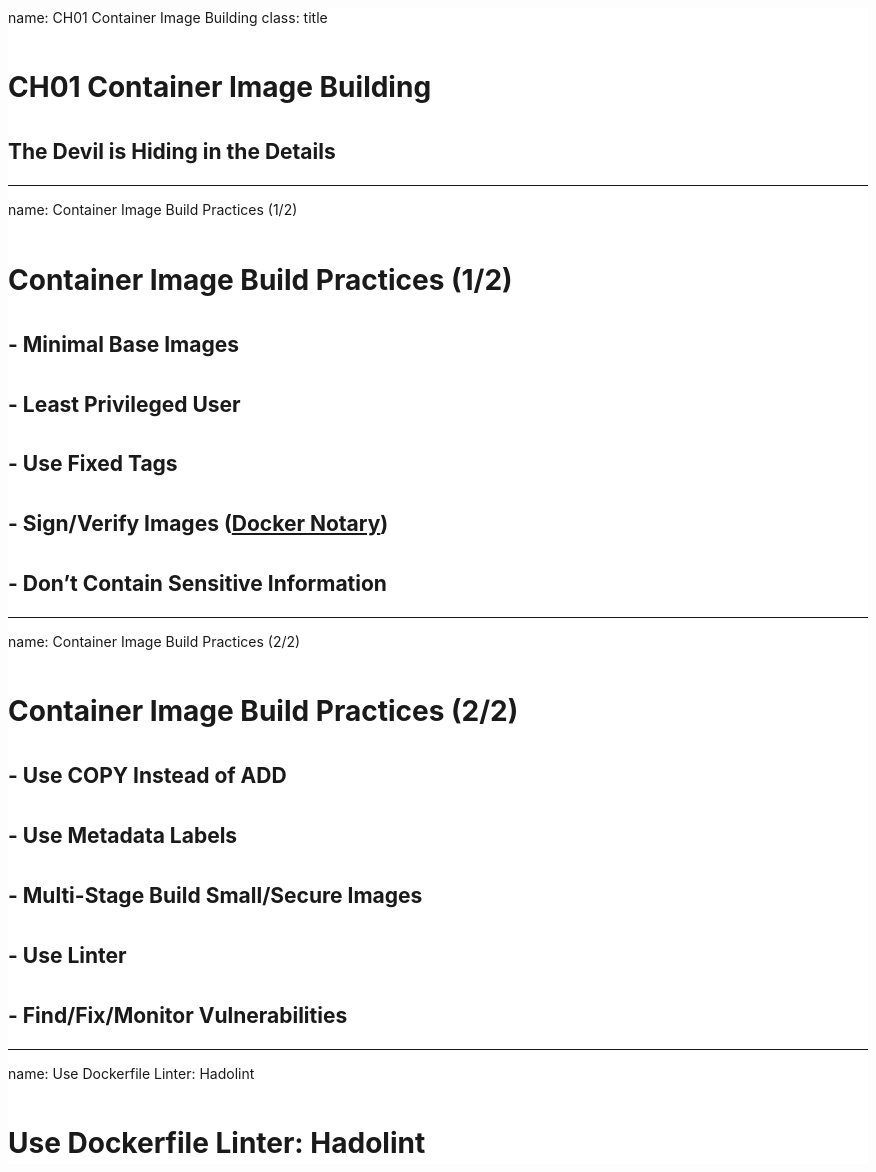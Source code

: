 name: CH01 Container Image Building
class: title

#  CH01 Container Image Building
## The Devil is Hiding in the Details

---
name: Container Image Build Practices (1/2)
# Container Image Build Practices (1/2)

## - Minimal Base Images
## - Least Privileged User
## - Use Fixed Tags
## - Sign/Verify Images ([Docker Notary](https://docs.docker.com/notary/getting_started/))
## - Don’t Contain Sensitive Information

---
name: Container Image Build Practices (2/2)
# Container Image Build Practices (2/2)

## - Use COPY Instead of ADD
## - Use Metadata Labels
## - Multi-Stage Build Small/Secure Images
## - **Use Linter**
## - **Find/Fix/Monitor Vulnerabilities**

---
name:  Use Dockerfile Linter: Hadolint

# Use Dockerfile Linter: Hadolint
